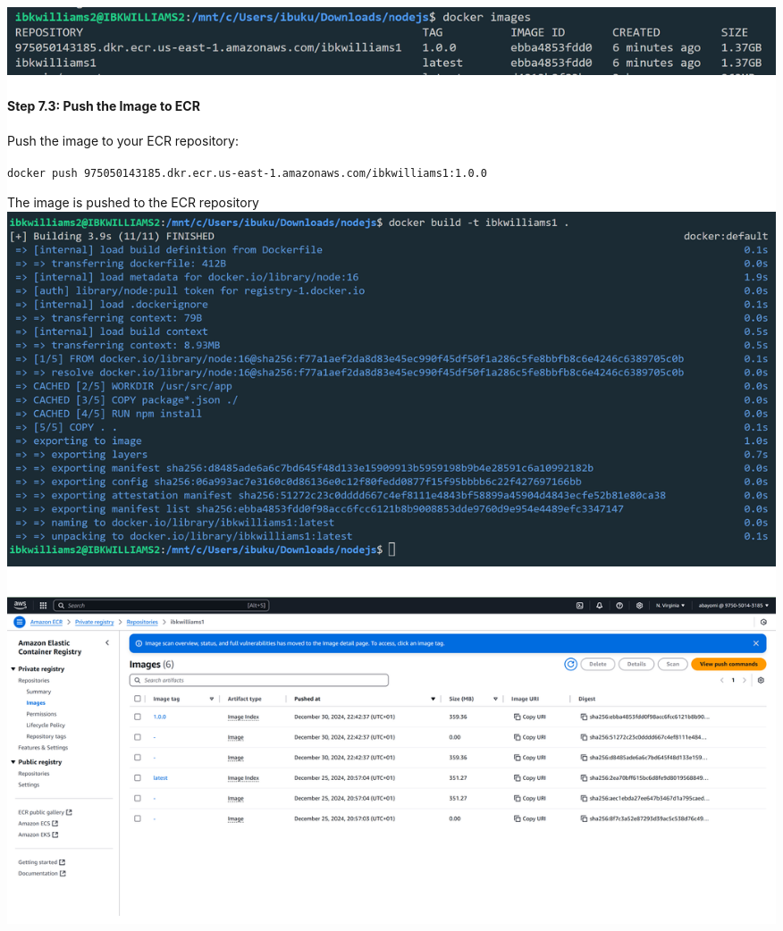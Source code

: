 ![alt text](images/image_4_ECR.png)
#### **Step 7.3: Push the Image to ECR**
Push the image to your ECR repository:
```bash
docker push 975050143185.dkr.ecr.us-east-1.amazonaws.com/ibkwilliams1:1.0.0
```

The image is pushed to the ECR repository
![alt text](images/image_pushed_complete.png)

![alt text](images/image_pushed_shown.png)
---
